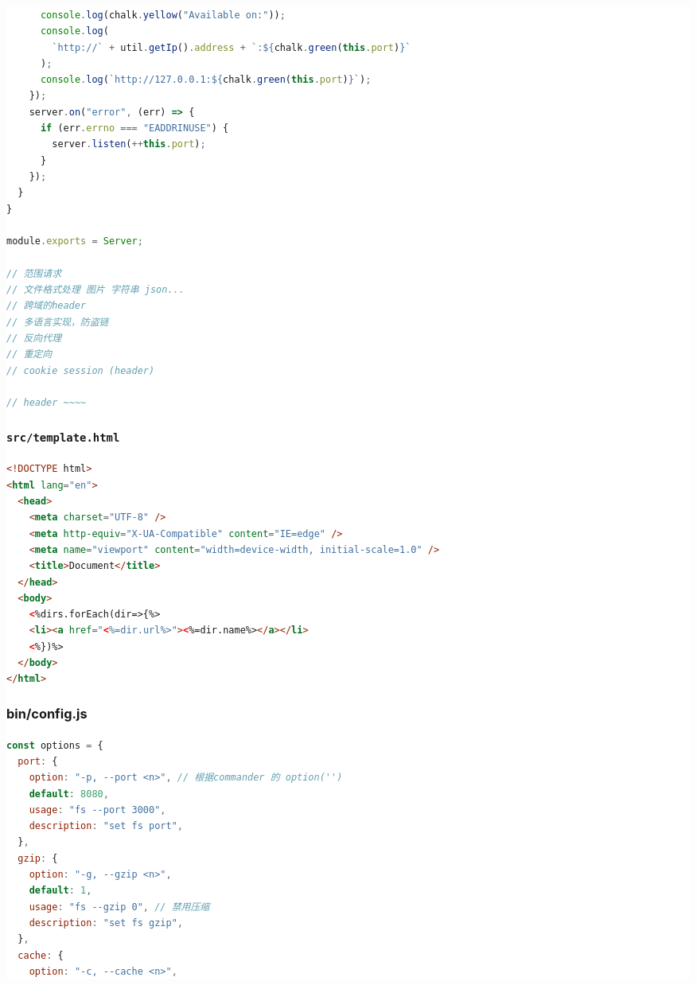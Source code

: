 ```js
      console.log(chalk.yellow("Available on:"));
      console.log(
        `http://` + util.getIp().address + `:${chalk.green(this.port)}`
      );
      console.log(`http://127.0.0.1:${chalk.green(this.port)}`);
    });
    server.on("error", (err) => {
      if (err.errno === "EADDRINUSE") {
        server.listen(++this.port);
      }
    });
  }
}

module.exports = Server;

// 范围请求
// 文件格式处理 图片 字符串 json...
// 跨域的header
// 多语言实现，防盗链
// 反向代理
// 重定向
// cookie session (header)

// header ~~~~
```

### `src/template.html`

```html
<!DOCTYPE html>
<html lang="en">
  <head>
    <meta charset="UTF-8" />
    <meta http-equiv="X-UA-Compatible" content="IE=edge" />
    <meta name="viewport" content="width=device-width, initial-scale=1.0" />
    <title>Document</title>
  </head>
  <body>
    <%dirs.forEach(dir=>{%>
    <li><a href="<%=dir.url%>"><%=dir.name%></a></li>
    <%})%>
  </body>
</html>
```

### bin/config.js

```js
const options = {
  port: {
    option: "-p, --port <n>", // 根据commander 的 option('')
    default: 8080,
    usage: "fs --port 3000",
    description: "set fs port",
  },
  gzip: {
    option: "-g, --gzip <n>",
    default: 1,
    usage: "fs --gzip 0", // 禁用压缩
    description: "set fs gzip",
  },
  cache: {
    option: "-c, --cache <n>",
```